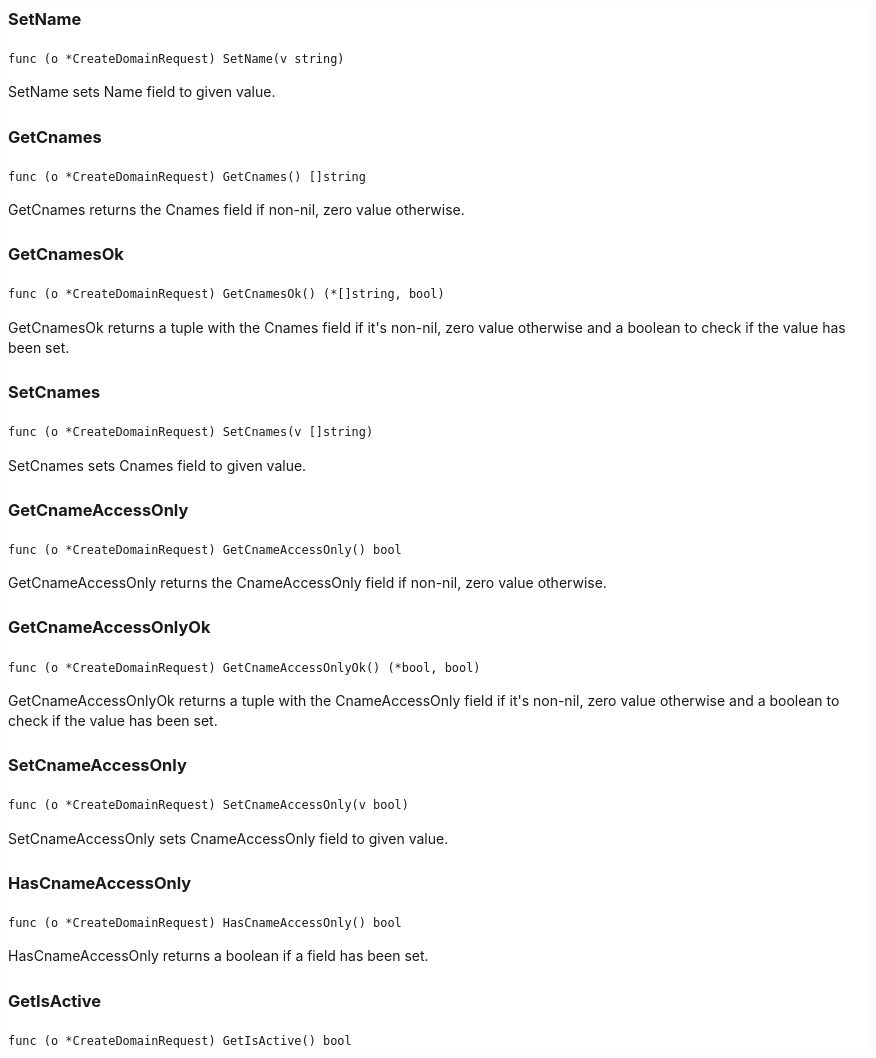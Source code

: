 ### SetName

`func (o *CreateDomainRequest) SetName(v string)`

SetName sets Name field to given value.


### GetCnames

`func (o *CreateDomainRequest) GetCnames() []string`

GetCnames returns the Cnames field if non-nil, zero value otherwise.

### GetCnamesOk

`func (o *CreateDomainRequest) GetCnamesOk() (*[]string, bool)`

GetCnamesOk returns a tuple with the Cnames field if it's non-nil, zero value otherwise
and a boolean to check if the value has been set.

### SetCnames

`func (o *CreateDomainRequest) SetCnames(v []string)`

SetCnames sets Cnames field to given value.


### GetCnameAccessOnly

`func (o *CreateDomainRequest) GetCnameAccessOnly() bool`

GetCnameAccessOnly returns the CnameAccessOnly field if non-nil, zero value otherwise.

### GetCnameAccessOnlyOk

`func (o *CreateDomainRequest) GetCnameAccessOnlyOk() (*bool, bool)`

GetCnameAccessOnlyOk returns a tuple with the CnameAccessOnly field if it's non-nil, zero value otherwise
and a boolean to check if the value has been set.

### SetCnameAccessOnly

`func (o *CreateDomainRequest) SetCnameAccessOnly(v bool)`

SetCnameAccessOnly sets CnameAccessOnly field to given value.

### HasCnameAccessOnly

`func (o *CreateDomainRequest) HasCnameAccessOnly() bool`

HasCnameAccessOnly returns a boolean if a field has been set.

### GetIsActive

`func (o *CreateDomainRequest) GetIsActive() bool`
